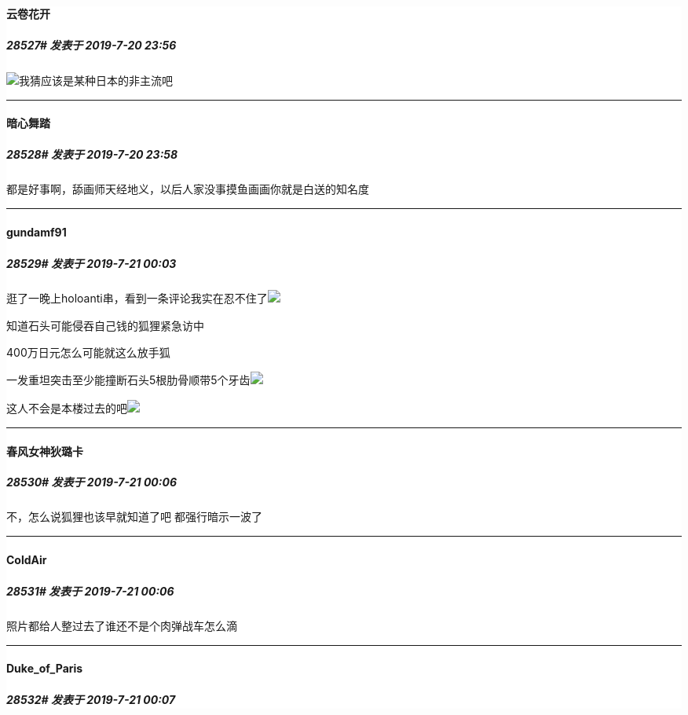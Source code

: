 ####  云卷花开  
##### 28527#       发表于 2019-7-20 23:56


<img src="https://static.saraba1st.com/image/smiley/face2017/037.png" referrerpolicy="no-referrer">我猜应该是某种日本的非主流吧


*****

####  暗心舞踏  
##### 28528#       发表于 2019-7-20 23:58


都是好事啊，舔画师天经地义，以后人家没事摸鱼画画你就是白送的知名度


*****

####  gundamf91  
##### 28529#       发表于 2019-7-21 00:03


逛了一晚上holoanti串，看到一条评论我实在忍不住了<img src="https://static.saraba1st.com/image/smiley/face2017/068.png" referrerpolicy="no-referrer">

知道石头可能侵吞自己钱的狐狸紧急访中

400万日元怎么可能就这么放手狐

一发重坦突击至少能撞断石头5根肋骨顺带5个牙齿<img src="https://static.saraba1st.com/image/smiley/face2017/067.png" referrerpolicy="no-referrer">


这人不会是本楼过去的吧<img src="https://static.saraba1st.com/image/smiley/face2017/068.png" referrerpolicy="no-referrer">


*****

####  春风女神狄璐卡  
##### 28530#       发表于 2019-7-21 00:06


不，怎么说狐狸也该早就知道了吧 都强行暗示一波了


*****

####  ColdAir  
##### 28531#       发表于 2019-7-21 00:06


照片都给人整过去了谁还不是个肉弹战车怎么滴


*****

####  Duke_of_Paris  
##### 28532#       发表于 2019-7-21 00:07
